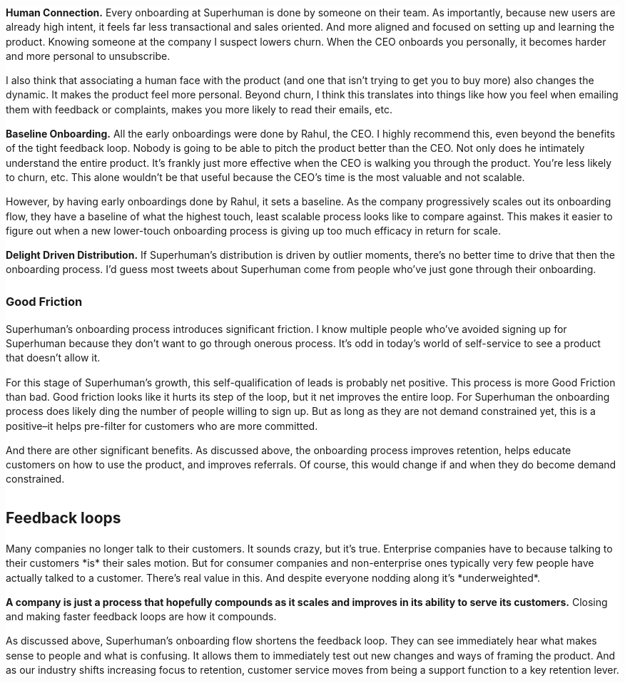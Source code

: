 **Human Connection.** Every onboarding at Superhuman is done by someone on their team. As importantly, because new users are already high intent, it feels far less transactional and sales oriented. And more aligned and focused on setting up and learning the product. Knowing someone at the company I suspect lowers churn. When the CEO onboards you personally, it becomes harder and more personal to unsubscribe.

I also think that associating a human face with the product (and one that isn’t trying to get you to buy more) also changes the dynamic. It makes the product feel more personal. Beyond churn, I think this translates into things like how you feel when emailing them with feedback or complaints, makes you more likely to read their emails, etc.

**Baseline Onboarding.** All the early onboardings were done by Rahul, the CEO. I highly recommend this, even beyond the benefits of the tight feedback loop. Nobody is going to be able to pitch the product better than the CEO. Not only does he intimately understand the entire product. It’s frankly just more effective when the CEO is walking you through the product. You’re less likely to churn, etc. This alone wouldn’t be that useful because the CEO’s time is the most valuable and not scalable.

However, by having early onboardings done by Rahul, it sets a baseline. As the company progressively scales out its onboarding flow, they have a baseline of what the highest touch, least scalable process looks like to compare against. This makes it easier to figure out when a new lower-touch onboarding process is giving up too much efficacy in return for scale.

**Delight Driven Distribution.** If Superhuman’s distribution is driven by outlier moments, there’s no better time to drive that then the onboarding process. I’d guess most tweets about Superhuman come from people who’ve just gone through their onboarding. 

### Good Friction

Superhuman’s onboarding process introduces significant friction. I know multiple people who’ve avoided signing up for Superhuman because they don’t want to go through onerous process. It’s odd in today’s world of self-service to see a product that doesn’t allow it.

For this stage of Superhuman’s growth, this self-qualification of leads is probably net positive. This process is more Good Friction than bad. Good friction looks like it hurts its step of the loop, but it net improves the entire loop. For Superhuman the onboarding process does likely ding the number of people willing to sign up. But as long as they are not demand constrained yet, this is a positive–it helps pre-filter for customers who are more committed.

And there are other significant benefits. As discussed above, the onboarding process improves retention, helps educate customers on how to use the product, and improves referrals. Of course, this would change if and when they do become demand constrained.

Feedback loops
--------------

Many companies no longer talk to their customers. It sounds crazy, but it’s true. Enterprise companies have to because talking to their customers \*is\* their sales motion. But for consumer companies and non-enterprise ones typically very few people have actually talked to a customer. There’s real value in this. And despite everyone nodding along it’s \*underweighted\*.

**A company is just a process that hopefully compounds as it scales and improves in its ability to serve its customers.** Closing and making faster feedback loops are how it compounds.

As discussed above, Superhuman’s onboarding flow shortens the feedback loop. They can see immediately hear what makes sense to people and what is confusing. It allows them to immediately test out new changes and ways of framing the product. And as our industry shifts increasing focus to retention, customer service moves from being a support function to a key retention lever.
